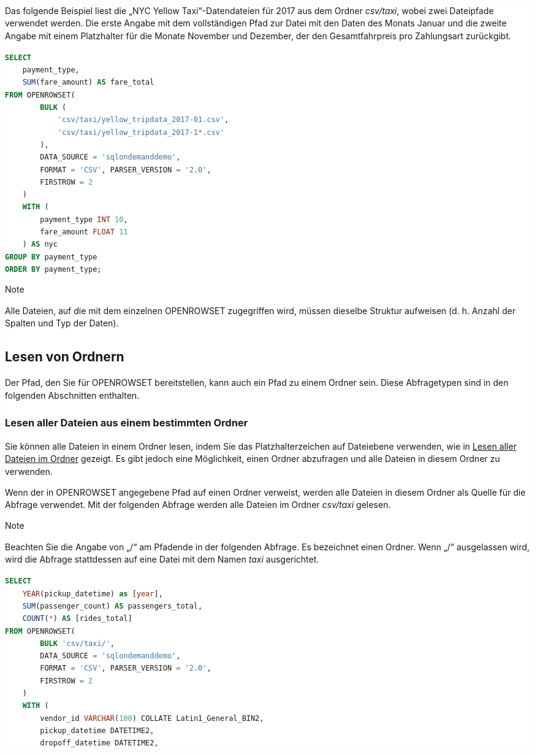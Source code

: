 Das folgende Beispiel liest die „NYC Yellow Taxi“-Datendateien für 2017 aus dem Ordner *csv/taxi*, wobei zwei Dateipfade verwendet werden. Die erste Angabe mit dem vollständigen Pfad zur Datei mit den Daten des Monats Januar und die zweite Angabe mit einem Platzhalter für die Monate November und Dezember, der den Gesamtfahrpreis pro Zahlungsart zurückgibt.

```sql
SELECT 
    payment_type,  
    SUM(fare_amount) AS fare_total
FROM OPENROWSET(
        BULK (
            'csv/taxi/yellow_tripdata_2017-01.csv',
            'csv/taxi/yellow_tripdata_2017-1*.csv'
        ),
        DATA_SOURCE = 'sqlondemanddemo',
        FORMAT = 'CSV', PARSER_VERSION = '2.0',
        FIRSTROW = 2
    )
    WITH (
        payment_type INT 10,
        fare_amount FLOAT 11
    ) AS nyc
GROUP BY payment_type
ORDER BY payment_type;
```

> [!NOTE]
> Alle Dateien, auf die mit dem einzelnen OPENROWSET zugegriffen wird, müssen dieselbe Struktur aufweisen (d. h. Anzahl der Spalten und Typ der Daten).

## <a name="read-folders"></a>Lesen von Ordnern

Der Pfad, den Sie für OPENROWSET bereitstellen, kann auch ein Pfad zu einem Ordner sein. Diese Abfragetypen sind in den folgenden Abschnitten enthalten.

### <a name="read-all-files-from-specific-folder"></a>Lesen aller Dateien aus einem bestimmten Ordner

Sie können alle Dateien in einem Ordner lesen, indem Sie das Platzhalterzeichen auf Dateiebene verwenden, wie in [Lesen aller Dateien im Ordner](#read-all-files-in-folder) gezeigt. Es gibt jedoch eine Möglichkeit, einen Ordner abzufragen und alle Dateien in diesem Ordner zu verwenden.

Wenn der in OPENROWSET angegebene Pfad auf einen Ordner verweist, werden alle Dateien in diesem Ordner als Quelle für die Abfrage verwendet. Mit der folgenden Abfrage werden alle Dateien im Ordner *csv/taxi* gelesen.

> [!NOTE]
> Beachten Sie die Angabe von „/“ am Pfadende in der folgenden Abfrage. Es bezeichnet einen Ordner. Wenn „/“ ausgelassen wird, wird die Abfrage stattdessen auf eine Datei mit dem Namen *taxi* ausgerichtet.

```sql
SELECT
    YEAR(pickup_datetime) as [year],
    SUM(passenger_count) AS passengers_total,
    COUNT(*) AS [rides_total]
FROM OPENROWSET(
        BULK 'csv/taxi/',
        DATA_SOURCE = 'sqlondemanddemo',
        FORMAT = 'CSV', PARSER_VERSION = '2.0',
        FIRSTROW = 2
    )
    WITH (
        vendor_id VARCHAR(100) COLLATE Latin1_General_BIN2, 
        pickup_datetime DATETIME2, 
        dropoff_datetime DATETIME2,
```